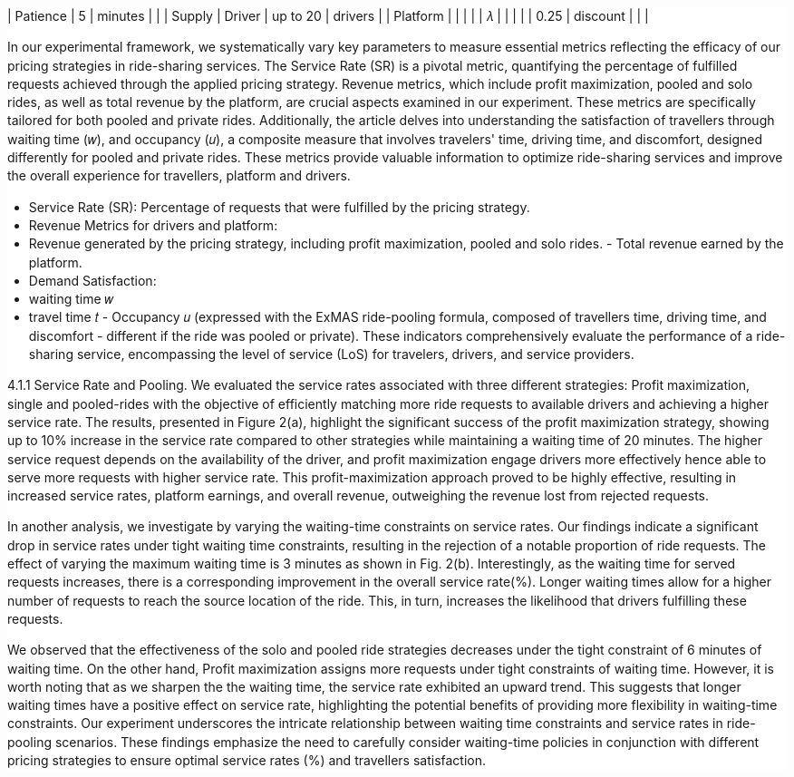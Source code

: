 | Patience        | 5           | minutes   |            |
| Supply          | Driver      | up to 20  | drivers    |
| Platform        |             |           |            |
| 𝜆               |             |           |            |
| 0.25            | discount    |           |            |

In our experimental framework, we systematically vary key parameters to measure essential metrics reflecting the efficacy of our pricing strategies in ride-sharing services. The Service Rate (SR) is a pivotal metric, quantifying the percentage of fulfilled requests achieved through the applied pricing strategy. Revenue metrics, which include profit maximization, pooled and solo rides, as well as total revenue by the platform, are crucial aspects examined in our experiment. These metrics are specifically tailored for both pooled and private rides. Additionally, the article delves into understanding the satisfaction of travellers through waiting time (𝑤), and occupancy (𝑢), a composite measure that involves travelers' time, driving time, and discomfort, designed differently for pooled and private rides. These metrics provide valuable information to optimize ride-sharing services and improve the overall experience for travellers, platform and drivers.

- Service Rate (SR): Percentage of requests that were fulfilled by the pricing strategy.
- Revenue Metrics for drivers and platform:
- Revenue generated by the pricing strategy, including profit maximization, pooled and solo rides. - Total revenue earned by the platform.
- Demand Satisfaction:
- waiting time 𝑤
- travel time 𝑡 - Occupancy 𝑢 (expressed with the ExMAS ride-pooling formula, composed of travellers time, driving
time, and discomfort - different if the ride was pooled or private).
These indicators comprehensively evaluate the performance of a ride-sharing service, encompassing the level of service (LoS) for travelers, drivers, and service providers.

4.1.1
Service Rate and Pooling. We evaluated the service rates associated with three different strategies: Profit maximization, single and pooled-rides with the objective of efficiently matching more ride requests to available drivers and achieving a higher service rate. The results, presented in Figure 2(a), highlight the significant success of the profit maximization strategy, showing up to 10% increase in the service rate compared to other strategies while maintaining a waiting time of 20 minutes. The higher service request depends on the availability of the driver, and profit maximization engage drivers more effectively hence able to serve more requests with higher service rate. This profit-maximization approach proved to be highly effective, resulting in increased service rates, platform earnings, and overall revenue, outweighing the revenue lost from rejected requests.

In another analysis, we investigate by varying the waiting-time constraints on service rates. Our findings indicate a significant drop in service rates under tight waiting time constraints, resulting in the rejection of a notable proportion of ride requests. The effect of varying the maximum waiting time is 3 minutes as shown in Fig. 2(b). Interestingly, as the waiting time for served requests increases, there is a corresponding improvement in the overall service rate(%). Longer waiting times allow for a higher number of requests to reach the source location of the ride. This, in turn, increases the likelihood that drivers fulfilling these requests.

We observed that the effectiveness of the solo and pooled ride strategies decreases under the tight constraint of
6 minutes of waiting time. On the other hand, Profit maximization assigns more requests under tight constraints of waiting time. However, it is worth noting that as we sharpen the the waiting time, the service rate exhibited an upward trend. This suggests that longer waiting times have a positive effect on service rate, highlighting the potential benefits of providing more flexibility in waiting-time constraints. Our experiment underscores the intricate relationship between waiting time constraints and service rates in ride-pooling scenarios. These findings emphasize the need to carefully consider waiting-time policies in conjunction with different pricing strategies to ensure optimal service rates (%) and travellers satisfaction.
